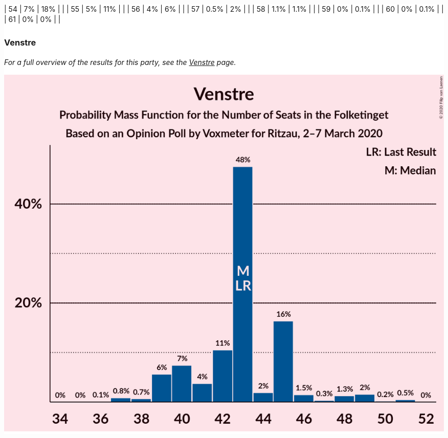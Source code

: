 | 54 | 7% | 18% |  |
| 55 | 5% | 11% |  |
| 56 | 4% | 6% |  |
| 57 | 0.5% | 2% |  |
| 58 | 1.1% | 1.1% |  |
| 59 | 0% | 0.1% |  |
| 60 | 0% | 0.1% |  |
| 61 | 0% | 0% |  |

### Venstre

*For a full overview of the results for this party, see the [Venstre](party-venstre.html) page.*

![Graph with seats probability mass function not yet produced](2020-03-07-Voxmeter-seats-pmf-venstre.png "Seats Probability Mass Function")
